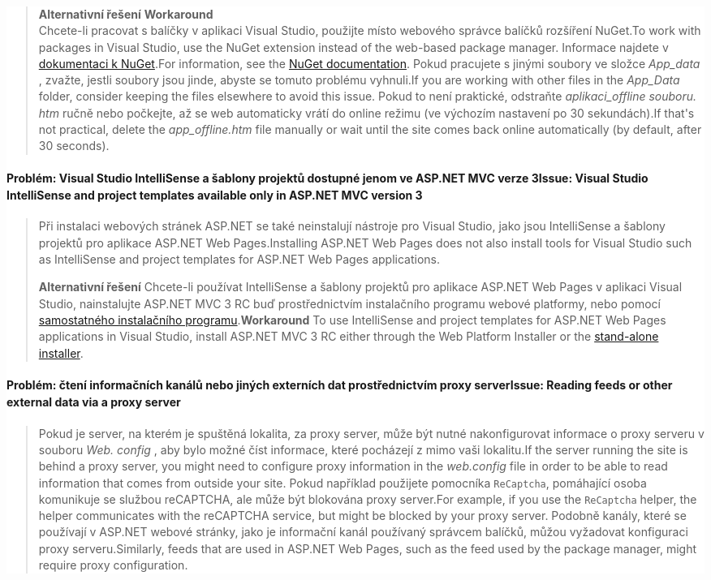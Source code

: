 > <span data-ttu-id="f7a69-215">**Alternativní řešení** </span><span class="sxs-lookup"><span data-stu-id="f7a69-215">**Workaround** </span></span>  
> <span data-ttu-id="f7a69-216">Chcete-li pracovat s balíčky v aplikaci Visual Studio, použijte místo webového správce balíčků rozšíření NuGet.</span><span class="sxs-lookup"><span data-stu-id="f7a69-216">To work with packages in Visual Studio, use the NuGet extension instead of the web-based package manager.</span></span> <span data-ttu-id="f7a69-217">Informace najdete v [dokumentaci k NuGet](https://docs.microsoft.com/nuget/).</span><span class="sxs-lookup"><span data-stu-id="f7a69-217">For information, see the [NuGet documentation](https://docs.microsoft.com/nuget/).</span></span> <span data-ttu-id="f7a69-218">Pokud pracujete s jinými soubory ve složce *App\_data* , zvažte, jestli soubory jsou jinde, abyste se tomuto problému vyhnuli.</span><span class="sxs-lookup"><span data-stu-id="f7a69-218">If you are working with other files in the *App\_Data* folder, consider keeping the files elsewhere to avoid this issue.</span></span> <span data-ttu-id="f7a69-219">Pokud to není praktické, odstraňte *aplikaci\_offline souboru. htm* ručně nebo počkejte, až se web automaticky vrátí do online režimu (ve výchozím nastavení po 30 sekundách).</span><span class="sxs-lookup"><span data-stu-id="f7a69-219">If that's not practical, delete the *app\_offline.htm* file manually or wait until the site comes back online automatically (by default, after 30 seconds).</span></span>

#### <a name="issue-visual-studio-intellisense-and-project-templates-available-only-in-aspnet-mvc-version-3"></a><span data-ttu-id="f7a69-220">Problém: Visual Studio IntelliSense a šablony projektů dostupné jenom ve ASP.NET MVC verze 3</span><span class="sxs-lookup"><span data-stu-id="f7a69-220">Issue: Visual Studio IntelliSense and project templates available only in ASP.NET MVC version 3</span></span>

> <span data-ttu-id="f7a69-221">Při instalaci webových stránek ASP.NET se také neinstalují nástroje pro Visual Studio, jako jsou IntelliSense a šablony projektů pro aplikace ASP.NET Web Pages.</span><span class="sxs-lookup"><span data-stu-id="f7a69-221">Installing ASP.NET Web Pages does not also install tools for Visual Studio such as IntelliSense and project templates for ASP.NET Web Pages applications.</span></span>
> 
> <span data-ttu-id="f7a69-222">**Alternativní řešení** Chcete-li používat IntelliSense a šablony projektů pro aplikace ASP.NET Web Pages v aplikaci Visual Studio, nainstalujte ASP.NET MVC 3 RC buď prostřednictvím instalačního programu webové platformy, nebo pomocí [samostatného instalačního programu](https://go.microsoft.com/fwlink/?LinkID=191797).</span><span class="sxs-lookup"><span data-stu-id="f7a69-222">**Workaround** To use IntelliSense and project templates for ASP.NET Web Pages applications in Visual Studio, install ASP.NET MVC 3 RC either through the Web Platform Installer or the [stand-alone installer](https://go.microsoft.com/fwlink/?LinkID=191797).</span></span>

#### <a name="issue-reading-feeds-or-other-external-data-via-a-proxy-server"></a><span data-ttu-id="f7a69-223">Problém: čtení informačních kanálů nebo jiných externích dat prostřednictvím proxy server</span><span class="sxs-lookup"><span data-stu-id="f7a69-223">Issue: Reading feeds or other external data via a proxy server</span></span>

> <span data-ttu-id="f7a69-224">Pokud je server, na kterém je spuštěná lokalita, za proxy server, může být nutné nakonfigurovat informace o proxy serveru v souboru *Web. config* , aby bylo možné číst informace, které pocházejí z mimo vaši lokalitu.</span><span class="sxs-lookup"><span data-stu-id="f7a69-224">If the server running the site is behind a proxy server, you might need to configure proxy information in the *web.config* file in order to be able to read information that comes from outside your site.</span></span> <span data-ttu-id="f7a69-225">Pokud například použijete pomocníka `ReCaptcha`, pomáhající osoba komunikuje se službou reCAPTCHA, ale může být blokována proxy server.</span><span class="sxs-lookup"><span data-stu-id="f7a69-225">For example, if you use the `ReCaptcha` helper, the helper communicates with the reCAPTCHA service, but might be blocked by your proxy server.</span></span> <span data-ttu-id="f7a69-226">Podobně kanály, které se používají v ASP.NET webové stránky, jako je informační kanál používaný správcem balíčků, můžou vyžadovat konfiguraci proxy serveru.</span><span class="sxs-lookup"><span data-stu-id="f7a69-226">Similarly, feeds that are used in ASP.NET Web Pages, such as the feed used by the package manager, might require proxy configuration.</span></span>
> 